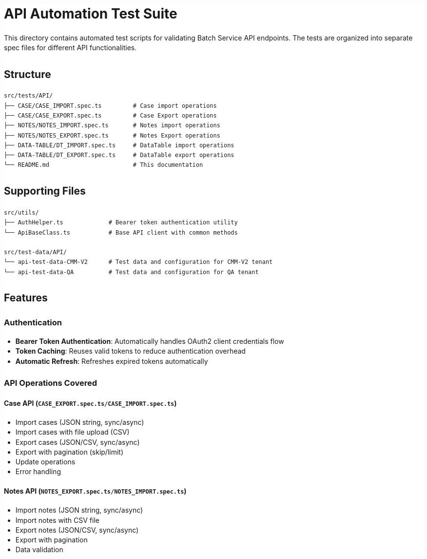 # API Automation Test Suite

This directory contains automated test scripts for validating Batch Service API endpoints. The tests are organized into separate spec files for different API functionalities.

## Structure

```
src/tests/API/
├── CASE/CASE_IMPORT.spec.ts         # Case import operations
├── CASE/CASE_EXPORT.spec.ts         # Case Export operations
├── NOTES/NOTES_IMPORT.spec.ts       # Notes import operations
├── NOTES/NOTES_EXPORT.spec.ts       # Notes Export operations
├── DATA-TABLE/DT_IMPORT.spec.ts     # DataTable import operations 
├── DATA-TABLE/DT_EXPORT.spec.ts     # DataTable export operations 
└── README.md                        # This documentation
```

## Supporting Files

```
src/utils/
├── AuthHelper.ts             # Bearer token authentication utility
└── ApiBaseClass.ts           # Base API client with common methods

src/test-data/API/
└── api-test-data-CMM-V2      # Test data and configuration for CMM-V2 tenant
└── api-test-data-QA          # Test data and configuration for QA tenant
```

## Features

### Authentication
- **Bearer Token Authentication**: Automatically handles OAuth2 client credentials flow
- **Token Caching**: Reuses valid tokens to reduce authentication overhead
- **Automatic Refresh**: Refreshes expired tokens automatically

### API Operations Covered

#### Case API (`CASE_EXPORT.spec.ts/CASE_IMPORT.spec.ts`)
- Import cases (JSON string, sync/async)
- Import cases with file upload (CSV)
- Export cases (JSON/CSV, sync/async)
- Export with pagination (skip/limit)
- Update operations
- Error handling

#### Notes API (`NOTES_EXPORT.spec.ts/NOTES_IMPORT.spec.ts`)
- Import notes (JSON string, sync/async)
- Import notes with CSV file
- Export notes (JSON/CSV, sync/async)
- Export with pagination
- Data validation
